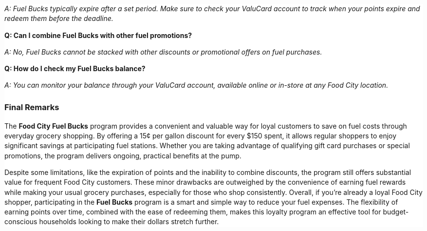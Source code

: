 *A: Fuel Bucks typically expire after a set period. Make sure to check your ValuCard account to track when your points expire and redeem them before the deadline.*

**Q: Can I combine Fuel Bucks with other fuel promotions?**

*A: No, Fuel Bucks cannot be stacked with other discounts or promotional offers on fuel purchases.*

**Q: How do I check my Fuel Bucks balance?**

*A: You can monitor your balance through your ValuCard account, available online or in-store at any Food City location.*

### Final Remarks

The **Food City Fuel Bucks** program provides a convenient and valuable way for loyal customers to save on fuel costs through everyday grocery shopping. By offering a 15¢ per gallon discount for every $150 spent, it allows regular shoppers to enjoy significant savings at participating fuel stations. Whether you are taking advantage of qualifying gift card purchases or special promotions, the program delivers ongoing, practical benefits at the pump.

Despite some limitations, like the expiration of points and the inability to combine discounts, the program still offers substantial value for frequent Food City customers. These minor drawbacks are outweighed by the convenience of earning fuel rewards while making your usual grocery purchases, especially for those who shop consistently. Overall, if you’re already a loyal Food City shopper, participating in the **Fuel Bucks** program is a smart and simple way to reduce your fuel expenses. The flexibility of earning points over time, combined with the ease of redeeming them, makes this loyalty program an effective tool for budget-conscious households looking to make their dollars stretch further.

